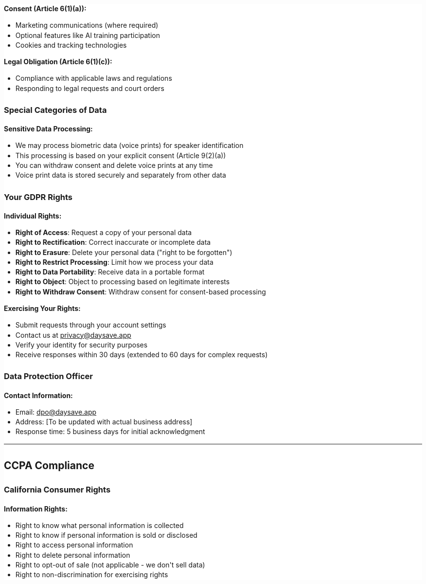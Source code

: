 **Consent (Article 6(1)(a)):**
- Marketing communications (where required)
- Optional features like AI training participation
- Cookies and tracking technologies

**Legal Obligation (Article 6(1)(c)):**
- Compliance with applicable laws and regulations
- Responding to legal requests and court orders

### Special Categories of Data

**Sensitive Data Processing:**
- We may process biometric data (voice prints) for speaker identification
- This processing is based on your explicit consent (Article 9(2)(a))
- You can withdraw consent and delete voice prints at any time
- Voice print data is stored securely and separately from other data

### Your GDPR Rights

**Individual Rights:**
- **Right of Access**: Request a copy of your personal data
- **Right to Rectification**: Correct inaccurate or incomplete data
- **Right to Erasure**: Delete your personal data ("right to be forgotten")
- **Right to Restrict Processing**: Limit how we process your data
- **Right to Data Portability**: Receive data in a portable format
- **Right to Object**: Object to processing based on legitimate interests
- **Right to Withdraw Consent**: Withdraw consent for consent-based processing

**Exercising Your Rights:**
- Submit requests through your account settings
- Contact us at privacy@daysave.app
- Verify your identity for security purposes
- Receive responses within 30 days (extended to 60 days for complex requests)

### Data Protection Officer

**Contact Information:**
- Email: dpo@daysave.app
- Address: [To be updated with actual business address]
- Response time: 5 business days for initial acknowledgment

---

## CCPA Compliance

### California Consumer Rights

**Information Rights:**
- Right to know what personal information is collected
- Right to know if personal information is sold or disclosed
- Right to access personal information
- Right to delete personal information
- Right to opt-out of sale (not applicable - we don't sell data)
- Right to non-discrimination for exercising rights
